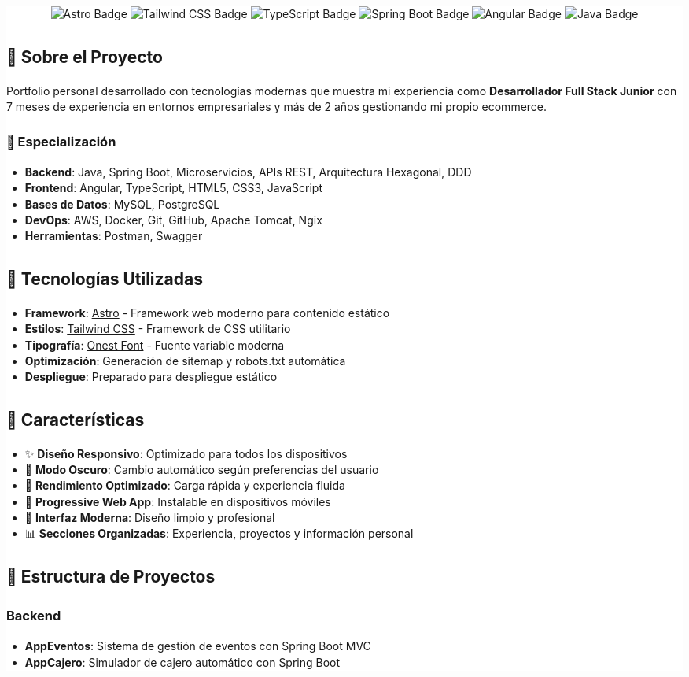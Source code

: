<div align="center">

![Astro Badge](https://img.shields.io/badge/Astro-FF3E00?logo=astro&logoColor=fff&style=flat)
![Tailwind CSS Badge](https://img.shields.io/badge/Tailwind%20CSS-06B6D4?logo=tailwindcss&logoColor=fff&style=flat)
![TypeScript Badge](https://img.shields.io/badge/TypeScript-3178C6?logo=typescript&logoColor=fff&style=flat)
![Spring Boot Badge](https://img.shields.io/badge/Spring%20Boot-6DB33F?logo=springboot&logoColor=fff&style=flat)
![Angular Badge](https://img.shields.io/badge/Angular-DD0031?logo=angular&logoColor=fff&style=flat)
![Java Badge](https://img.shields.io/badge/Java-ED8B00?logo=openjdk&logoColor=white&style=flat)

</div>

## 🚀 Sobre el Proyecto

Portfolio personal desarrollado con tecnologías modernas que muestra mi experiencia como **Desarrollador Full Stack Junior** con 7 meses de experiencia en entornos empresariales y más de 2 años gestionando mi propio ecommerce.

### 🎯 Especialización
- **Backend**: Java, Spring Boot, Microservicios, APIs REST, Arquitectura Hexagonal, DDD
- **Frontend**: Angular, TypeScript, HTML5, CSS3, JavaScript
- **Bases de Datos**: MySQL, PostgreSQL
- **DevOps**: AWS, Docker, Git, GitHub, Apache Tomcat, Ngix
- **Herramientas**: Postman, Swagger

## 🔧 Tecnologías Utilizadas

- **Framework**: [Astro](https://astro.build/) - Framework web moderno para contenido estático
- **Estilos**: [Tailwind CSS](https://tailwindcss.com/) - Framework de CSS utilitario
- **Tipografía**: [Onest Font](https://onest.dev/) - Fuente variable moderna
- **Optimización**: Generación de sitemap y robots.txt automática
- **Despliegue**: Preparado para despliegue estático

## 🌟 Características

- ✨ **Diseño Responsivo**: Optimizado para todos los dispositivos
- 🌙 **Modo Oscuro**: Cambio automático según preferencias del usuario
- 🚀 **Rendimiento Optimizado**: Carga rápida y experiencia fluida
- 📱 **Progressive Web App**: Instalable en dispositivos móviles
- 🎨 **Interfaz Moderna**: Diseño limpio y profesional
- 📊 **Secciones Organizadas**: Experiencia, proyectos y información personal

## 📂 Estructura de Proyectos

### Backend
- **AppEventos**: Sistema de gestión de eventos con Spring Boot MVC
- **AppCajero**: Simulador de cajero automático con Spring Boot
